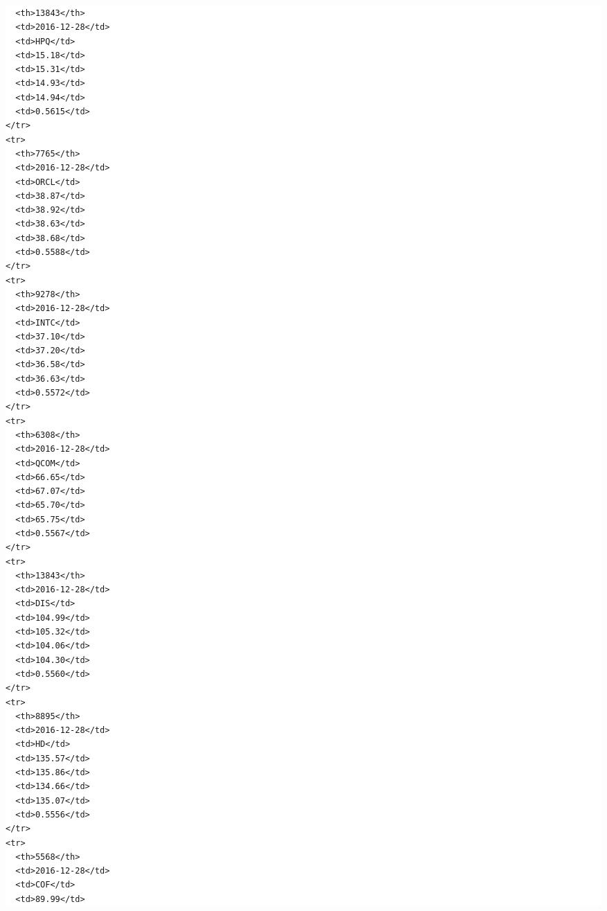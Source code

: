       <th>13843</th>
      <td>2016-12-28</td>
      <td>HPQ</td>
      <td>15.18</td>
      <td>15.31</td>
      <td>14.93</td>
      <td>14.94</td>
      <td>0.5615</td>
    </tr>
    <tr>
      <th>7765</th>
      <td>2016-12-28</td>
      <td>ORCL</td>
      <td>38.87</td>
      <td>38.92</td>
      <td>38.63</td>
      <td>38.68</td>
      <td>0.5588</td>
    </tr>
    <tr>
      <th>9278</th>
      <td>2016-12-28</td>
      <td>INTC</td>
      <td>37.10</td>
      <td>37.20</td>
      <td>36.58</td>
      <td>36.63</td>
      <td>0.5572</td>
    </tr>
    <tr>
      <th>6308</th>
      <td>2016-12-28</td>
      <td>QCOM</td>
      <td>66.65</td>
      <td>67.07</td>
      <td>65.70</td>
      <td>65.75</td>
      <td>0.5567</td>
    </tr>
    <tr>
      <th>13843</th>
      <td>2016-12-28</td>
      <td>DIS</td>
      <td>104.99</td>
      <td>105.32</td>
      <td>104.06</td>
      <td>104.30</td>
      <td>0.5560</td>
    </tr>
    <tr>
      <th>8895</th>
      <td>2016-12-28</td>
      <td>HD</td>
      <td>135.57</td>
      <td>135.86</td>
      <td>134.66</td>
      <td>135.07</td>
      <td>0.5556</td>
    </tr>
    <tr>
      <th>5568</th>
      <td>2016-12-28</td>
      <td>COF</td>
      <td>89.99</td>